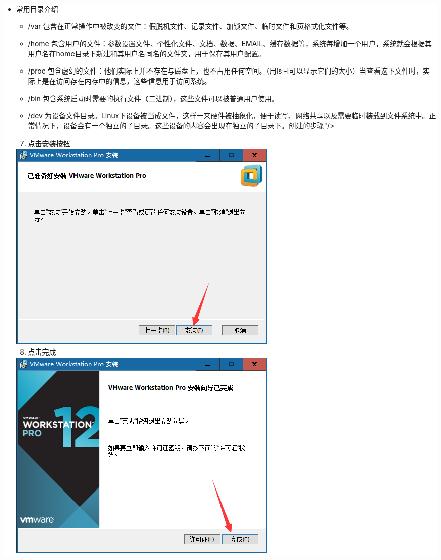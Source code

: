 * 常用目录介绍

    * /var 包含在正常操作中被改变的文件：假脱机文件、记录文件、加锁文件、临时文件和页格式化文件等。

    * /home 包含用户的文件：参数设置文件、个性化文件、文档、数据、EMAIL、缓存数据等，系统每增加一个用户，系统就会根据其用户名在home目录下新建和其用户名同名的文件夹，用于保存其用户配置。

    * /proc 包含虚幻的文件：他们实际上并不存在与磁盘上，也不占用任何空间。（用ls -l可以显示它们的大小）当查看这下文件时，实际上是在访问存在内存中的信息，这些信息用于访问系统。

    * /bin 包含系统启动时需要的执行文件（二进制），这些文件可以被普通用户使用。

    * /dev 为设备文件目录。Linux下设备被当成文件，这样一来硬件被抽象化，便于读写、网络共享以及需要临时装载到文件系统中。正常情况下，设备会有一个独立的子目录。这些设备的内容会出现在独立的子目录下。创建的步骤"/>

    7. 点击安装按钮

     <img src="img/安装8.png" title="点击安装按钮"/>

    8. 点击完成

     <img src="img/安装9.png" title="点击完成"/>
